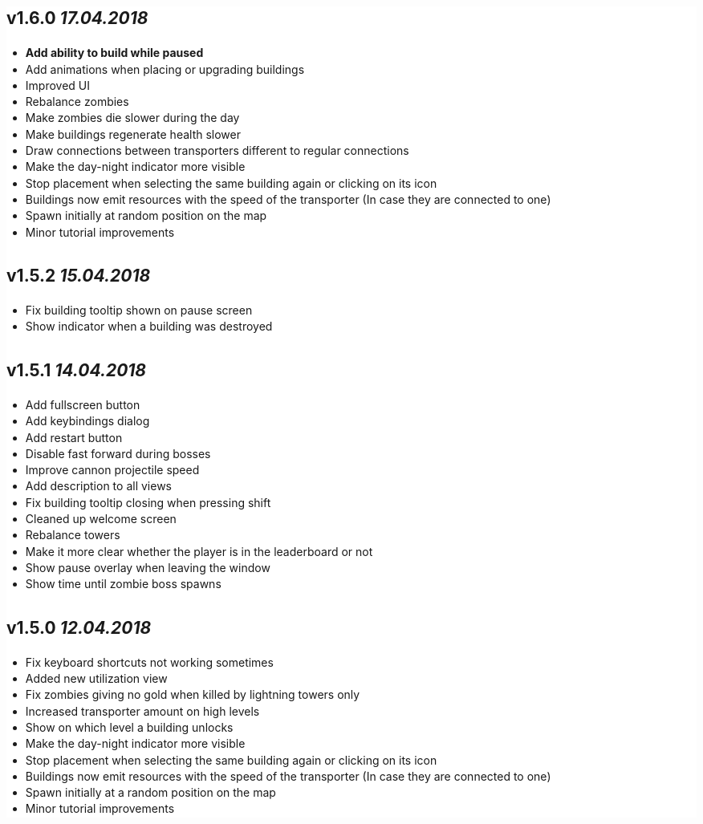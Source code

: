 ## v1.6.0 *17.04.2018*

- **Add ability to build while paused**
- Add animations when placing or upgrading buildings
- Improved UI
- Rebalance zombies
- Make zombies die slower during the day
- Make buildings regenerate health slower
- Draw connections between transporters different to regular connections
- Make the day-night indicator more visible
- Stop placement when selecting the same building again or clicking on its icon
- Buildings now emit resources with the speed of the transporter (In case they are connected to one)
- Spawn initially at random position on the map
- Minor tutorial improvements

## v1.5.2 *15.04.2018*

- Fix building tooltip shown on pause screen
- Show indicator when a building was destroyed

## v1.5.1 *14.04.2018*

- Add fullscreen button
- Add keybindings dialog
- Add restart button
- Disable fast forward during bosses
- Improve cannon projectile speed
- Add description to all views
- Fix building tooltip closing when pressing shift
- Cleaned up welcome screen
- Rebalance towers
- Make it more clear whether the player is in the leaderboard or not
- Show pause overlay when leaving the window
- Show time until zombie boss spawns

## v1.5.0 *12.04.2018*

- Fix keyboard shortcuts not working sometimes
- Added new utilization view
- Fix zombies giving no gold when killed by lightning towers only
- Increased transporter amount on high levels
- Show on which level a building unlocks
- Make the day-night indicator more visible
- Stop placement when selecting the same building again or clicking on its icon
- Buildings now emit resources with the speed of the transporter (In case they are connected to one)
- Spawn initially at a random position on the map
- Minor tutorial improvements
